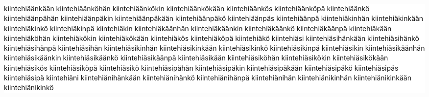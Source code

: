 kiintehiäänkään
kiintehiäänköhän
kiintehiäänkökin
kiintehiäänkökään
kiintehiäänkös
kiintehiäänköpä
kiintehiäänkö
kiintehiäänpähän
kiintehiäänpäkin
kiintehiäänpäkään
kiintehiäänpäkö
kiintehiäänpäs
kiintehiäänpä
kiintehiäkinhän
kiintehiäkinkään
kiintehiäkinkö
kiintehiäkinpä
kiintehiäkin
kiintehiäkäänhän
kiintehiäkäänkin
kiintehiäkäänkö
kiintehiäkäänpä
kiintehiäkään
kiintehiäköhän
kiintehiäkökin
kiintehiäkökään
kiintehiäkös
kiintehiäköpä
kiintehiäkö
kiintehiäsi
kiintehiäsihänkään
kiintehiäsihänkö
kiintehiäsihänpä
kiintehiäsihän
kiintehiäsikinhän
kiintehiäsikinkään
kiintehiäsikinkö
kiintehiäsikinpä
kiintehiäsikin
kiintehiäsikäänhän
kiintehiäsikäänkin
kiintehiäsikäänkö
kiintehiäsikäänpä
kiintehiäsikään
kiintehiäsiköhän
kiintehiäsikökin
kiintehiäsikökään
kiintehiäsikös
kiintehiäsiköpä
kiintehiäsikö
kiintehiäsipähän
kiintehiäsipäkin
kiintehiäsipäkään
kiintehiäsipäkö
kiintehiäsipäs
kiintehiäsipä
kiintehiäni
kiintehiänihänkään
kiintehiänihänkö
kiintehiänihänpä
kiintehiänihän
kiintehiänikinhän
kiintehiänikinkään
kiintehiänikinkö